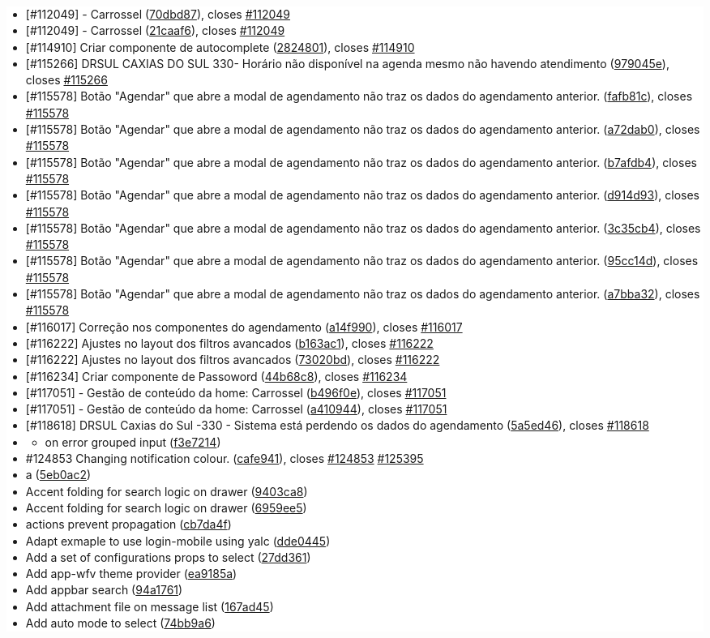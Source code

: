 * [#112049] - Carrossel ([70dbd87](https://github.com/tecsinapse/table/commit/70dbd87)), closes [#112049](https://github.com/tecsinapse/table/issues/112049)
* [#112049] - Carrossel ([21caaf6](https://github.com/tecsinapse/table/commit/21caaf6)), closes [#112049](https://github.com/tecsinapse/table/issues/112049)
* [#114910] Criar componente de autocomplete ([2824801](https://github.com/tecsinapse/table/commit/2824801)), closes [#114910](https://github.com/tecsinapse/table/issues/114910)
* [#115266] DRSUL CAXIAS DO SUL  330- Horário não disponível na agenda mesmo não havendo atendimento ([979045e](https://github.com/tecsinapse/table/commit/979045e)), closes [#115266](https://github.com/tecsinapse/table/issues/115266)
* [#115578] Botão "Agendar" que abre a modal de agendamento não traz os dados do agendamento anterior. ([fafb81c](https://github.com/tecsinapse/table/commit/fafb81c)), closes [#115578](https://github.com/tecsinapse/table/issues/115578)
* [#115578] Botão "Agendar" que abre a modal de agendamento não traz os dados do agendamento anterior. ([a72dab0](https://github.com/tecsinapse/table/commit/a72dab0)), closes [#115578](https://github.com/tecsinapse/table/issues/115578)
* [#115578] Botão "Agendar" que abre a modal de agendamento não traz os dados do agendamento anterior. ([b7afdb4](https://github.com/tecsinapse/table/commit/b7afdb4)), closes [#115578](https://github.com/tecsinapse/table/issues/115578)
* [#115578] Botão "Agendar" que abre a modal de agendamento não traz os dados do agendamento anterior. ([d914d93](https://github.com/tecsinapse/table/commit/d914d93)), closes [#115578](https://github.com/tecsinapse/table/issues/115578)
* [#115578] Botão "Agendar" que abre a modal de agendamento não traz os dados do agendamento anterior. ([3c35cb4](https://github.com/tecsinapse/table/commit/3c35cb4)), closes [#115578](https://github.com/tecsinapse/table/issues/115578)
* [#115578] Botão "Agendar" que abre a modal de agendamento não traz os dados do agendamento anterior. ([95cc14d](https://github.com/tecsinapse/table/commit/95cc14d)), closes [#115578](https://github.com/tecsinapse/table/issues/115578)
* [#115578] Botão "Agendar" que abre a modal de agendamento não traz os dados do agendamento anterior. ([a7bba32](https://github.com/tecsinapse/table/commit/a7bba32)), closes [#115578](https://github.com/tecsinapse/table/issues/115578)
* [#116017] Correção nos componentes do agendamento ([a14f990](https://github.com/tecsinapse/table/commit/a14f990)), closes [#116017](https://github.com/tecsinapse/table/issues/116017)
* [#116222] Ajustes no layout dos filtros avancados ([b163ac1](https://github.com/tecsinapse/table/commit/b163ac1)), closes [#116222](https://github.com/tecsinapse/table/issues/116222)
* [#116222] Ajustes no layout dos filtros avancados ([73020bd](https://github.com/tecsinapse/table/commit/73020bd)), closes [#116222](https://github.com/tecsinapse/table/issues/116222)
* [#116234] Criar componente de Passoword ([44b68c8](https://github.com/tecsinapse/table/commit/44b68c8)), closes [#116234](https://github.com/tecsinapse/table/issues/116234)
* [#117051] - Gestão de conteúdo da home: Carrossel ([b496f0e](https://github.com/tecsinapse/table/commit/b496f0e)), closes [#117051](https://github.com/tecsinapse/table/issues/117051)
* [#117051] - Gestão de conteúdo da home: Carrossel ([a410944](https://github.com/tecsinapse/table/commit/a410944)), closes [#117051](https://github.com/tecsinapse/table/issues/117051)
* [#118618] DRSUL Caxias do Sul -330 - Sistema está perdendo os dados do agendamento ([5a5ed46](https://github.com/tecsinapse/table/commit/5a5ed46)), closes [#118618](https://github.com/tecsinapse/table/issues/118618)
* * on error grouped input ([f3e7214](https://github.com/tecsinapse/table/commit/f3e7214))
* #124853 Changing notification colour. ([cafe941](https://github.com/tecsinapse/table/commit/cafe941)), closes [#124853](https://github.com/tecsinapse/table/issues/124853) [#125395](https://github.com/tecsinapse/table/issues/125395)
* a ([5eb0ac2](https://github.com/tecsinapse/table/commit/5eb0ac2))
* Accent folding for search logic on drawer ([9403ca8](https://github.com/tecsinapse/table/commit/9403ca8))
* Accent folding for search logic on drawer ([6959ee5](https://github.com/tecsinapse/table/commit/6959ee5))
* actions prevent propagation ([cb7da4f](https://github.com/tecsinapse/table/commit/cb7da4f))
* Adapt exmaple to use login-mobile using yalc ([dde0445](https://github.com/tecsinapse/table/commit/dde0445))
* Add a set of configurations props to select ([27dd361](https://github.com/tecsinapse/table/commit/27dd361))
* Add app-wfv theme provider ([ea9185a](https://github.com/tecsinapse/table/commit/ea9185a))
* Add appbar search ([94a1761](https://github.com/tecsinapse/table/commit/94a1761))
* Add attachment file on message list ([167ad45](https://github.com/tecsinapse/table/commit/167ad45))
* Add auto mode to select ([74bb9a6](https://github.com/tecsinapse/table/commit/74bb9a6))